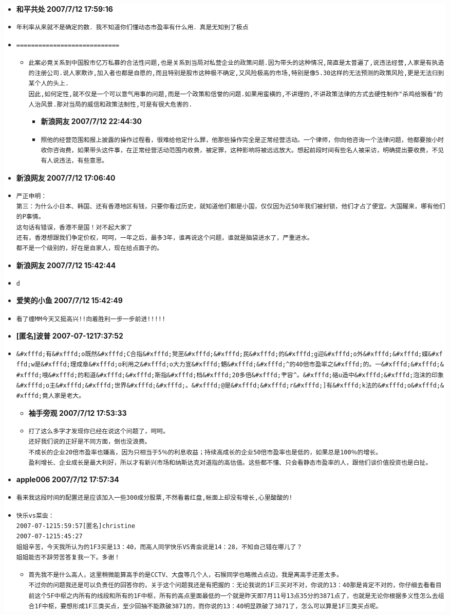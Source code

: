- **和平共处 2007/7/12 17:59:16**
- ```
  年利率从来就不是确定的数．我不知道你们懂动态市盈率有什么用．真是无知到了极点
  ```
- ```
  ============================
  ```
   - ```
     此案必竟关系到中国股市亿万私募的合法性问题,也是关系到当局对私营企业的政策问题.因为带头的这种情况,简直是太普遍了,说违法经营,人家是有执造的注册公司.说人家欺诈,加入者也都是自愿的,而且特别是股市这种极不确定,又风险极高的市场,特别是像5.30这样的无法预测的政策风险,更是无法归到某个人的头上.
     因此,如何定性,就不仅是一个可以意气用事的问题,而是一个政策和信誉的问题.如果用蛮横的,不讲理的,不讲政策法律的方式去硬性制作"杀鸡给猴看"的人治风景.那对当局的威信和政策法制性,可是有很大危害的.
     ```
      - **新浪网友 2007/7/12 22:44:30**
      - ```
        照他的经营范围和报上披露的操作过程看，很难给他定什么罪，他那些操作完全是正常经营活动。一个律师，你向他咨询一个法律问题，他都要按小时收你咨询费，如果带头这件事，在正常经营活动范围内收费，被定罪，这种影响将被远远放大。想起前段时间有些名人被采访，明确提出要收费，不见有人说违法，有些意思。
        ```
- **新浪网友 2007/7/12 17:06:40**
- ```
  严正申明：
  第三：为什么小日本、韩国、还有香港地区有钱，只要你看过历史，就知道他们都是小国，仅仅因为近50年我们被封锁，他们才占了便宜。大国醒来，哪有他们的P事情。
  这句话有错误，香港不是国！对不起大家了
  还有，香港想跟我们争定价权，呵呵，一年之后，最多3年，谁再说这个问题，谁就是脑袋进水了，严重进水。
  都不是一个级别的，好在是自家人，现在给点面子的。
  ```
- **新浪网友 2007/7/12 15:42:44**
- ```
  d
  ```
- **爱笑的小鱼 2007/7/12 15:42:49**
- ```
  看了缠MM今天又挺高兴!!向着胜利一步一步前进!!!!!
  ```
- **[匿名]波普 2007-07-1217:37:52**
- ```
  &#xfffd;有&#xfffd;o既然&#xfffd;C合指&#xfffd;凳苤&#xfffd;&#xfffd;民&#xfffd;的&#xfffd;g迎&#xfffd;o外&#xfffd;&#xfffd;媒&#xfffd;w是&#xfffd;理成章&#xfffd;o利用之&#xfffd;o大力宣&#xfffd;魉&#xfffd;&#xfffd;^的40倍市盈率之&#xfffd;的。一&#xfffd;&#xfffd;&#xfffd;哦&#xfffd;的和道&#xfffd;&#xfffd;斯指&#xfffd;档&#xfffd;20多倍&#xfffd;肀容^。&#xfffd;硌u造中&#xfffd;&#xfffd;泡沫的印象&#xfffd;o主&#xfffd;&#xfffd;世界&#xfffd;&#xfffd;。&#xfffd;@是&#xfffd;&#xfffd;r&#xfffd;]有&#xfffd;k法的&#xfffd;o&#xfffd;&#xfffd;竟人家是老大。
  ```
   - **袖手旁观 2007/7/12 17:53:33**
   - ```
     打了这么多字才发现你已经在说这个问题了，呵呵。
     还好我们说的正好是不同方面，倒也没浪费。
     不成长的企业20倍市盈率也嫌高，因为只相当于5％的利息收益；持续高成长的企业50倍市盈率也是低的，如果总是100％的增长。
     盈利增长、企业成长是最大利好，所以才有新兴市场和纳斯达克对道指的高估值。这些都不懂、只会看静态市盈率的人，跟他们谈价值投资也是白扯。
     ```
- **apple006 2007/7/12 17:57:34**
- ```
  看来我这段时间的配置还是应该加入一些300成分股票,不然看着红盘,帐面上却没有增长,心里酸酸的!
  ```
- ```
  快乐vs菜虫：
  2007-07-1215:59:57[匿名]christine
  2007-07-1215:45:27
  姐姐辛苦，今天我所认为的1F3买是13：40，而高人同学快乐VS青虫说是14：28，不知自己错在哪儿了？
  姐姐能否不辞劳苦答复我一下。多谢！
  ```
   - ```
     首先我不是什么高人，这里稍微能算高手的是CCTV、大盘等几个人，石猴同学也略微占点边，我是离高手还差太多。
     不过你的问题我还是可以负责任的回答你的，关于这个问题我还是有把握的：无论我说的1F三买对不对，你说的13：40那是肯定不对的，你仔细去看看目前这个5F中枢之内所有的线段和所有的1F中枢，所有的高点里面最低的一个就是昨天即7月11号13点35分的3871点了，也就是无论你根据多义性怎么去组合1F中枢，要想形成1F三类买点，至少回抽不能跌破3871的，而你说的13：40明显跌破了3871了，怎么可以算是1F三类买点呢。
     ```